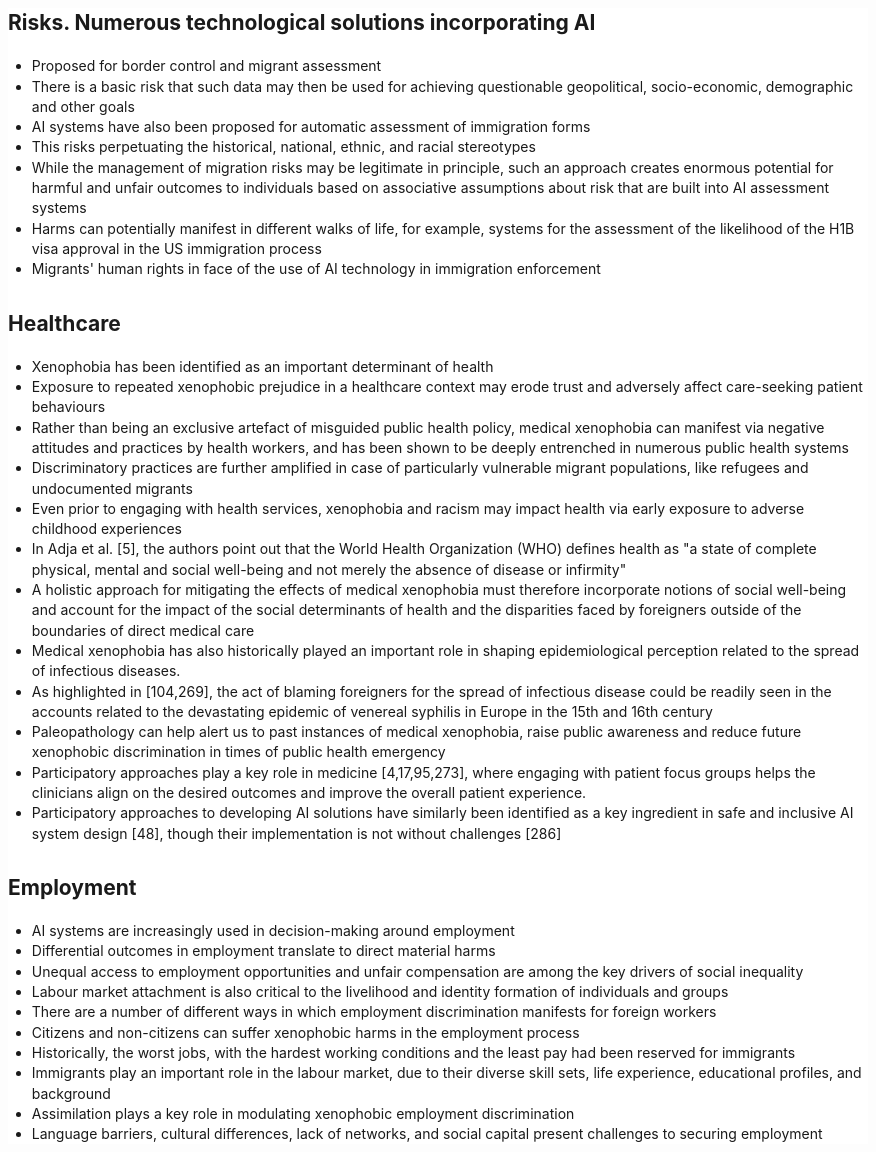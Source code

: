 ## Risks. Numerous technological solutions incorporating AI
- Proposed for border control and migrant assessment
- There is a basic risk that such data may then be used for achieving questionable geopolitical, socio-economic, demographic and other goals
- AI systems have also been proposed for automatic assessment of immigration forms
- This risks perpetuating the historical, national, ethnic, and racial stereotypes
- While the management of migration risks may be legitimate in principle, such an approach creates enormous potential for harmful and unfair outcomes to individuals based on associative assumptions about risk that are built into AI assessment systems
- Harms can potentially manifest in different walks of life, for example, systems for the assessment of the likelihood of the H1B visa approval in the US immigration process
- Migrants' human rights in face of the use of AI technology in immigration enforcement

## Healthcare
- Xenophobia has been identified as an important determinant of health
- Exposure to repeated xenophobic prejudice in a healthcare context may erode trust and adversely affect care-seeking patient behaviours
- Rather than being an exclusive artefact of misguided public health policy, medical xenophobia can manifest via negative attitudes and practices by health workers, and has been shown to be deeply entrenched in numerous public health systems
- Discriminatory practices are further amplified in case of particularly vulnerable migrant populations, like refugees and undocumented migrants
- Even prior to engaging with health services, xenophobia and racism may impact health via early exposure to adverse childhood experiences
- In Adja et al. [5], the authors point out that the World Health Organization (WHO) defines health as "a state of complete physical, mental and social well-being and not merely the absence of disease or infirmity"
- A holistic approach for mitigating the effects of medical xenophobia must therefore incorporate notions of social well-being and account for the impact of the social determinants of health and the disparities faced by foreigners outside of the boundaries of direct medical care
- Medical xenophobia has also historically played an important role in shaping epidemiological perception related to the spread of infectious diseases.
- As highlighted in [104,269], the act of blaming foreigners for the spread of infectious disease could be readily seen in the accounts related to the devastating epidemic of venereal syphilis in Europe in the 15th and 16th century
- Paleopathology can help alert us to past instances of medical xenophobia, raise public awareness and reduce future xenophobic discrimination in times of public health emergency
- Participatory approaches play a key role in medicine [4,17,95,273], where engaging with patient focus groups helps the clinicians align on the desired outcomes and improve the overall patient experience.
- Participatory approaches to developing AI solutions have similarly been identified as a key ingredient in safe and inclusive AI system design [48], though their implementation is not without challenges [286]

## Employment
- AI systems are increasingly used in decision-making around employment
- Differential outcomes in employment translate to direct material harms
- Unequal access to employment opportunities and unfair compensation are among the key drivers of social inequality
- Labour market attachment is also critical to the livelihood and identity formation of individuals and groups
- There are a number of different ways in which employment discrimination manifests for foreign workers
- Citizens and non-citizens can suffer xenophobic harms in the employment process
- Historically, the worst jobs, with the hardest working conditions and the least pay had been reserved for immigrants
- Immigrants play an important role in the labour market, due to their diverse skill sets, life experience, educational profiles, and background
- Assimilation plays a key role in modulating xenophobic employment discrimination
- Language barriers, cultural differences, lack of networks, and social capital present challenges to securing employment